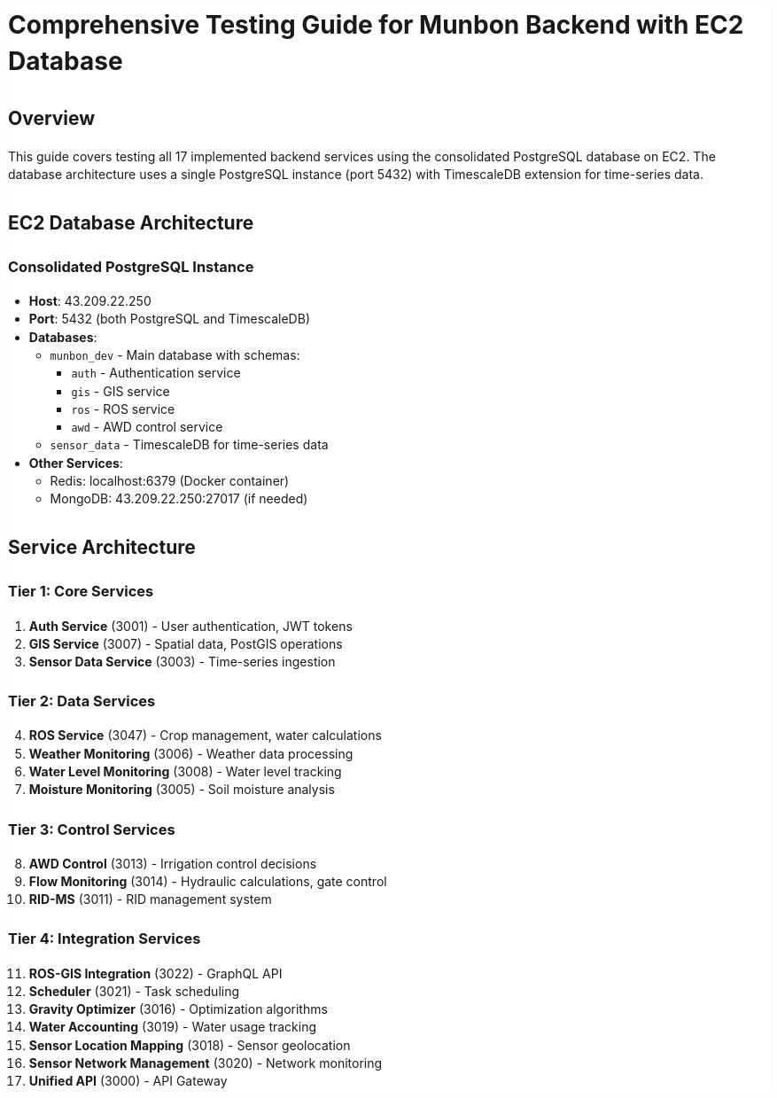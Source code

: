 # Comprehensive Testing Guide for Munbon Backend with EC2 Database

## Overview

This guide covers testing all 17 implemented backend services using the consolidated PostgreSQL database on EC2. The database architecture uses a single PostgreSQL instance (port 5432) with TimescaleDB extension for time-series data.

## EC2 Database Architecture

### Consolidated PostgreSQL Instance
- **Host**: 43.209.22.250
- **Port**: 5432 (both PostgreSQL and TimescaleDB)
- **Databases**:
  - `munbon_dev` - Main database with schemas:
    - `auth` - Authentication service
    - `gis` - GIS service
    - `ros` - ROS service
    - `awd` - AWD control service
  - `sensor_data` - TimescaleDB for time-series data
- **Other Services**:
  - Redis: localhost:6379 (Docker container)
  - MongoDB: 43.209.22.250:27017 (if needed)

## Service Architecture

### Tier 1: Core Services
1. **Auth Service** (3001) - User authentication, JWT tokens
2. **GIS Service** (3007) - Spatial data, PostGIS operations
3. **Sensor Data Service** (3003) - Time-series ingestion

### Tier 2: Data Services  
4. **ROS Service** (3047) - Crop management, water calculations
5. **Weather Monitoring** (3006) - Weather data processing
6. **Water Level Monitoring** (3008) - Water level tracking
7. **Moisture Monitoring** (3005) - Soil moisture analysis

### Tier 3: Control Services
8. **AWD Control** (3013) - Irrigation control decisions
9. **Flow Monitoring** (3014) - Hydraulic calculations, gate control
10. **RID-MS** (3011) - RID management system

### Tier 4: Integration Services
11. **ROS-GIS Integration** (3022) - GraphQL API
12. **Scheduler** (3021) - Task scheduling
13. **Gravity Optimizer** (3016) - Optimization algorithms
14. **Water Accounting** (3019) - Water usage tracking
15. **Sensor Location Mapping** (3018) - Sensor geolocation
16. **Sensor Network Management** (3020) - Network monitoring
17. **Unified API** (3000) - API Gateway
